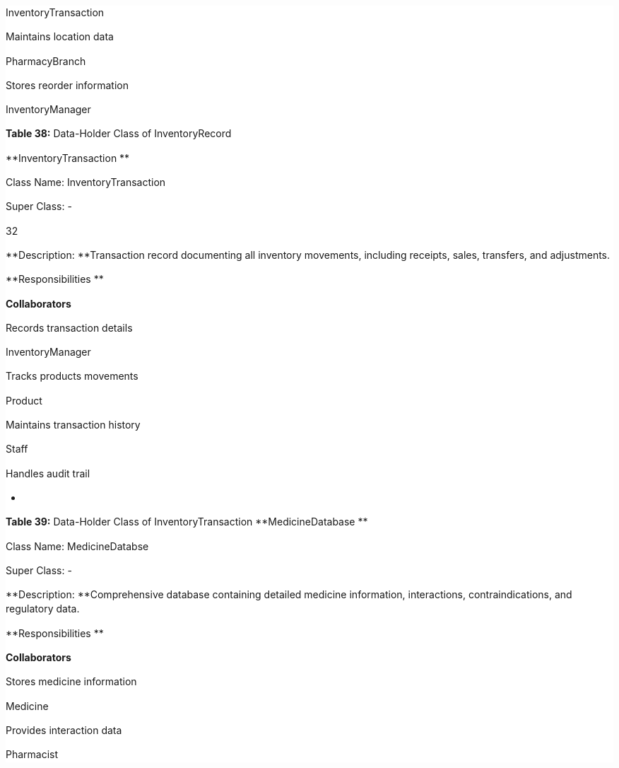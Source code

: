 InventoryTransaction 

Maintains location data 

PharmacyBranch 

Stores reorder information 

InventoryManager 

**Table 38:** Data-Holder Class of InventoryRecord 

**InventoryTransaction **

Class Name: InventoryTransaction 

Super Class: - 

32 



**Description: **Transaction record documenting all inventory movements, including receipts, sales, transfers, and adjustments. 

**Responsibilities **

**Collaborators** 

Records transaction details 

InventoryManager 

Tracks products movements 

Product 

Maintains transaction history 

Staff 

Handles audit trail 

- 

**Table 39:** Data-Holder Class of InventoryTransaction **MedicineDatabase **

Class Name: MedicineDatabse 

Super Class: - 

**Description: **Comprehensive database containing detailed medicine information, interactions, contraindications, and regulatory data. 

**Responsibilities **

**Collaborators** 

Stores medicine information 

Medicine 

Provides interaction data 

Pharmacist 
